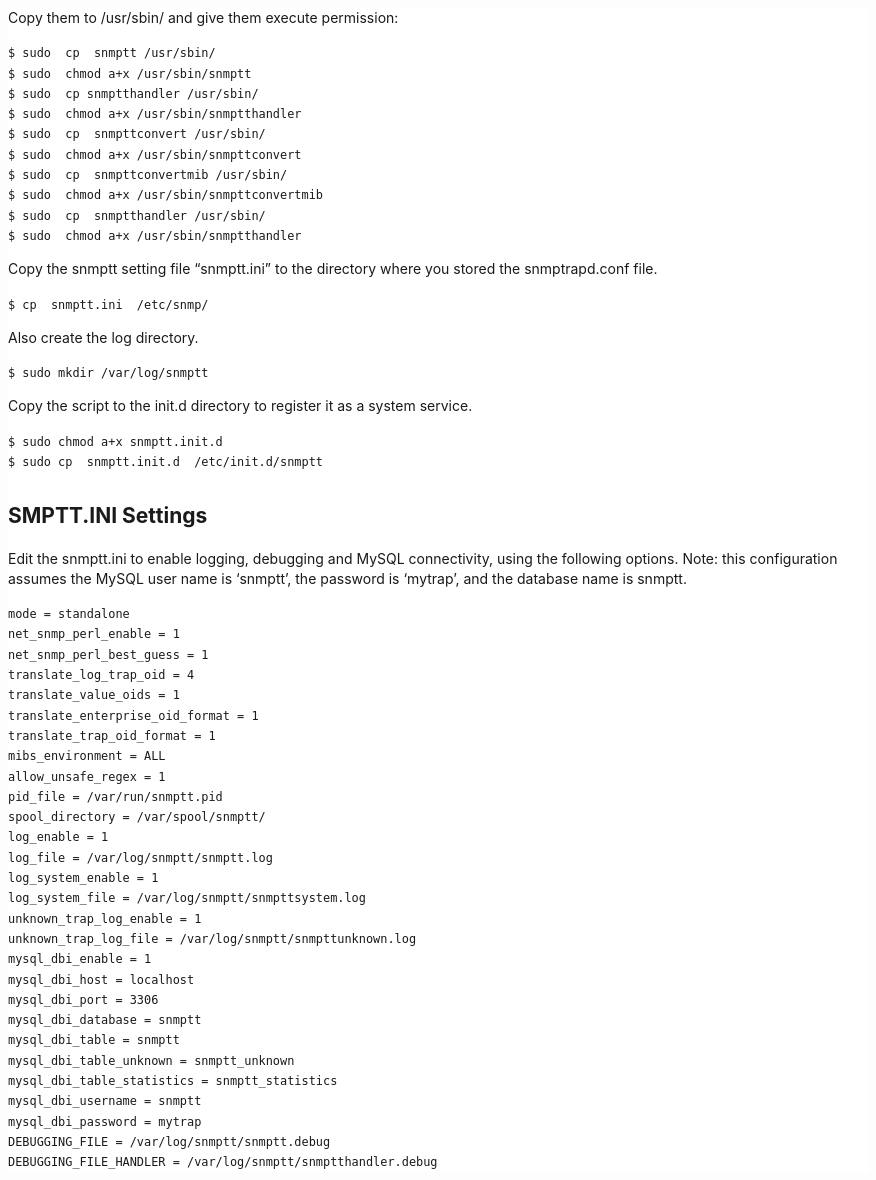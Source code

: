 Copy them to /usr/sbin/ and give them execute permission:
 
```
$ sudo  cp  snmptt /usr/sbin/
$ sudo  chmod a+x /usr/sbin/snmptt
$ sudo  cp snmptthandler /usr/sbin/
$ sudo  chmod a+x /usr/sbin/snmptthandler
$ sudo  cp  snmpttconvert /usr/sbin/
$ sudo  chmod a+x /usr/sbin/snmpttconvert
$ sudo  cp  snmpttconvertmib /usr/sbin/
$ sudo  chmod a+x /usr/sbin/snmpttconvertmib
$ sudo  cp  snmptthandler /usr/sbin/
$ sudo  chmod a+x /usr/sbin/snmptthandler
```

Copy the snmptt setting file “snmptt.ini” to the directory where you stored the snmptrapd.conf file.
 
    $ cp  snmptt.ini  /etc/snmp/
 
Also create the log directory.

    $ sudo mkdir /var/log/snmptt

Copy the script to the init.d directory to register it as a system service.

	$ sudo chmod a+x snmptt.init.d
    $ sudo cp  snmptt.init.d  /etc/init.d/snmptt

## SMPTT.INI Settings

Edit the snmptt.ini to enable logging, debugging and MySQL connectivity, using the following options. Note: this configuration assumes the MySQL user name is ‘snmptt’, the password is ‘mytrap’, and the database name is snmptt.

```
mode = standalone
net_snmp_perl_enable = 1
net_snmp_perl_best_guess = 1
translate_log_trap_oid = 4
translate_value_oids = 1
translate_enterprise_oid_format = 1
translate_trap_oid_format = 1
mibs_environment = ALL
allow_unsafe_regex = 1
pid_file = /var/run/snmptt.pid
spool_directory = /var/spool/snmptt/
log_enable = 1
log_file = /var/log/snmptt/snmptt.log
log_system_enable = 1
log_system_file = /var/log/snmptt/snmpttsystem.log
unknown_trap_log_enable = 1
unknown_trap_log_file = /var/log/snmptt/snmpttunknown.log
mysql_dbi_enable = 1
mysql_dbi_host = localhost
mysql_dbi_port = 3306
mysql_dbi_database = snmptt
mysql_dbi_table = snmptt
mysql_dbi_table_unknown = snmptt_unknown
mysql_dbi_table_statistics = snmptt_statistics
mysql_dbi_username = snmptt
mysql_dbi_password = mytrap
DEBUGGING_FILE = /var/log/snmptt/snmptt.debug
DEBUGGING_FILE_HANDLER = /var/log/snmptt/snmptthandler.debug
```

